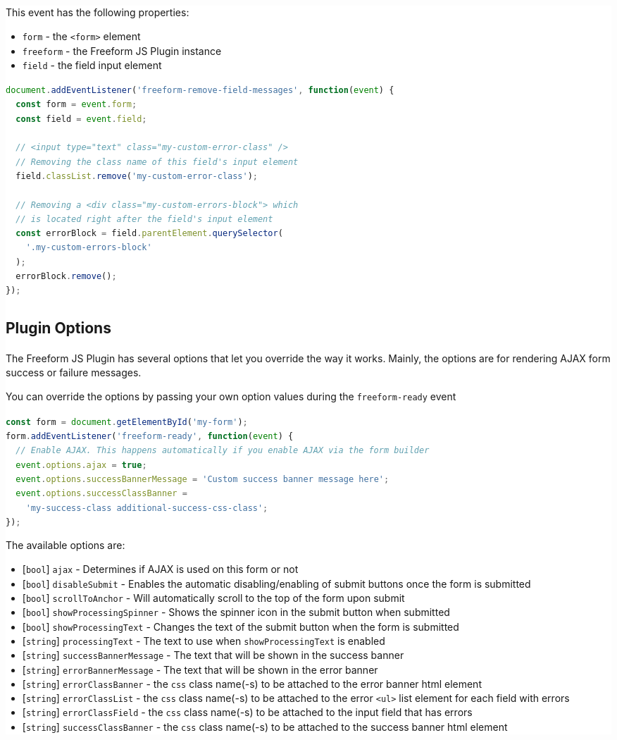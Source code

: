 This event has the following properties:

- `form` - the `<form>` element
- `freeform` - the Freeform JS Plugin instance
- `field` - the field input element

```js
document.addEventListener('freeform-remove-field-messages', function(event) {
  const form = event.form;
  const field = event.field;

  // <input type="text" class="my-custom-error-class" />
  // Removing the class name of this field's input element
  field.classList.remove('my-custom-error-class');

  // Removing a <div class="my-custom-errors-block"> which
  // is located right after the field's input element
  const errorBlock = field.parentElement.querySelector(
    '.my-custom-errors-block'
  );
  errorBlock.remove();
});
```

## Plugin Options

The Freeform JS Plugin has several options that let you override the way it works. Mainly, the options are for rendering AJAX form success or failure messages.

You can override the options by passing your own option values during the `freeform-ready` event

```js
const form = document.getElementById('my-form');
form.addEventListener('freeform-ready', function(event) {
  // Enable AJAX. This happens automatically if you enable AJAX via the form builder
  event.options.ajax = true;
  event.options.successBannerMessage = 'Custom success banner message here';
  event.options.successClassBanner =
    'my-success-class additional-success-css-class';
});
```

The available options are:

- [`bool`] `ajax` - Determines if AJAX is used on this form or not
- [`bool`] `disableSubmit` - Enables the automatic disabling/enabling of submit buttons once the form is submitted
- [`bool`] `scrollToAnchor` - Will automatically scroll to the top of the form upon submit
- [`bool`] `showProcessingSpinner` - Shows the spinner icon in the submit button when submitted
- [`bool`] `showProcessingText` - Changes the text of the submit button when the form is submitted
- [`string`] `processingText` - The text to use when `showProcessingText` is enabled
- [`string`] `successBannerMessage` - The text that will be shown in the success banner
- [`string`] `errorBannerMessage` - The text that will be shown in the error banner
- [`string`] `errorClassBanner` - the `css` class name(-s) to be attached to the error banner html element
- [`string`] `errorClassList` - the `css` class name(-s) to be attached to the error `<ul>` list element for each field with errors
- [`string`] `errorClassField` - the `css` class name(-s) to be attached to the input field that has errors
- [`string`] `successClassBanner` - the `css` class name(-s) to be attached to the success banner html element
